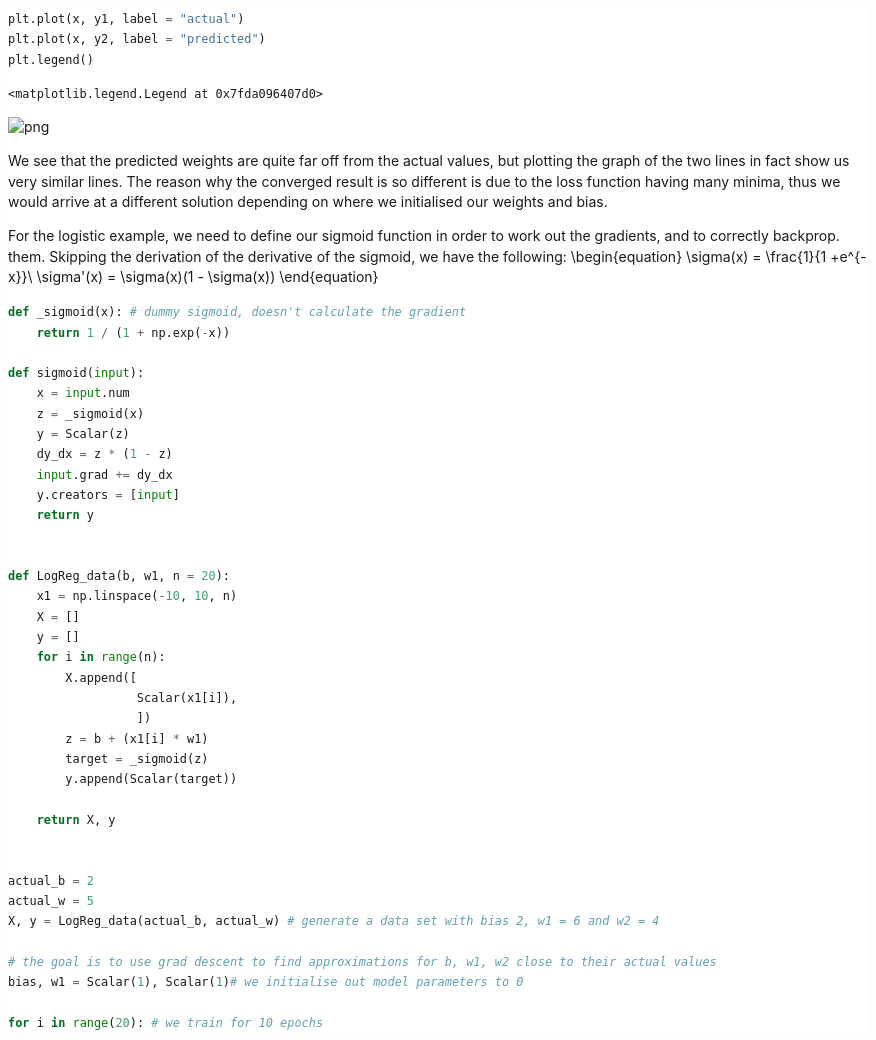 ```python
plt.plot(x, y1, label = "actual")
plt.plot(x, y2, label = "predicted")
plt.legend()
```




    <matplotlib.legend.Legend at 0x7fda096407d0>




    
![png](output_18_1.png)
    


We see that the predicted weights are quite far off from the actual values, but plotting the graph of the two lines in fact show us very similar lines. The reason why the converged result is so different is due to the loss function having many minima, thus we would arrive at a different solution depending on where we initialised our weights and bias.

For the logistic example, we need to define our sigmoid function in order to work out the gradients, and to correctly backprop. them. Skipping the derivation of the derivative of the sigmoid, we have the following:
\begin{equation}
\sigma(x) = \frac{1}{1 +e^{-x}}\\
\sigma'(x) = \sigma(x)(1 - \sigma(x))
\end{equation}


```python
def _sigmoid(x): # dummy sigmoid, doesn't calculate the gradient
    return 1 / (1 + np.exp(-x))

def sigmoid(input):
    x = input.num
    z = _sigmoid(x)
    y = Scalar(z)
    dy_dx = z * (1 - z)
    input.grad += dy_dx
    y.creators = [input]
    return y


def LogReg_data(b, w1, n = 20):
    x1 = np.linspace(-10, 10, n)
    X = []
    y = []
    for i in range(n):
        X.append([
                  Scalar(x1[i]),
                  ])
        z = b + (x1[i] * w1) 
        target = _sigmoid(z)
        y.append(Scalar(target))

    return X, y
        

actual_b = 2
actual_w = 5
X, y = LogReg_data(actual_b, actual_w) # generate a data set with bias 2, w1 = 6 and w2 = 4

# the goal is to use grad descent to find approximations for b, w1, w2 close to their actual values
bias, w1 = Scalar(1), Scalar(1)# we initialise out model parameters to 0

for i in range(20): # we train for 10 epochs
```